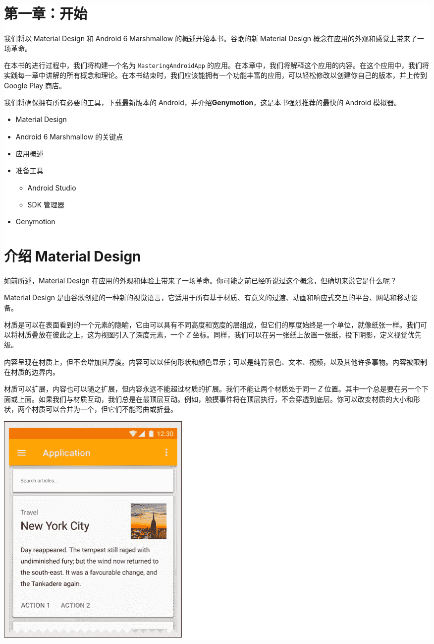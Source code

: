 # 第一章：开始

我们将以 Material Design 和 Android 6 Marshmallow 的概述开始本书。谷歌的新 Material Design 概念在应用的外观和感觉上带来了一场革命。

在本书的进行过程中，我们将构建一个名为 `MasteringAndroidApp` 的应用。在本章中，我们将解释这个应用的内容。在这个应用中，我们将实践每一章中讲解的所有概念和理论。在本书结束时，我们应该能拥有一个功能丰富的应用，可以轻松修改以创建你自己的版本，并上传到 Google Play 商店。

我们将确保拥有所有必要的工具，下载最新版本的 Android，并介绍**Genymotion**，这是本书强烈推荐的最快的 Android 模拟器。

+   Material Design

+   Android 6 Marshmallow 的关键点

+   应用概述

+   准备工具

    +   Android Studio

    +   SDK 管理器

+   Genymotion

# 介绍 Material Design

如前所述，Material Design 在应用的外观和体验上带来了一场革命。你可能之前已经听说过这个概念，但确切来说它是什么呢？

Material Design 是由谷歌创建的一种新的视觉语言，它适用于所有基于材质、有意义的过渡、动画和响应式交互的平台、网站和移动设备。

材质是可以在表面看到的一个元素的隐喻，它由可以具有不同高度和宽度的层组成，但它们的厚度始终是一个单位，就像纸张一样。我们可以将材质叠放在彼此之上，这为视图引入了深度元素，一个 *Z* 坐标。同样，我们可以在另一张纸上放置一张纸，投下阴影，定义视觉优先级。

内容呈现在材质上，但不会增加其厚度。内容可以以任何形状和颜色显示；可以是纯背景色、文本、视频，以及其他许多事物。内容被限制在材质的边界内。

材质可以扩展，内容也可以随之扩展，但内容永远不能超过材质的扩展。我们不能让两个材质处于同一 *Z* 位置。其中一个总是要在另一个下面或上面。如果我们与材质互动，我们总是在最顶层互动。例如，触摸事件将在顶层执行，不会穿透到底层。你可以改变材质的大小和形状，两个材质可以合并为一个，但它们不能弯曲或折叠。

![介绍 Material Design](img/B04887_01_01.jpg)
